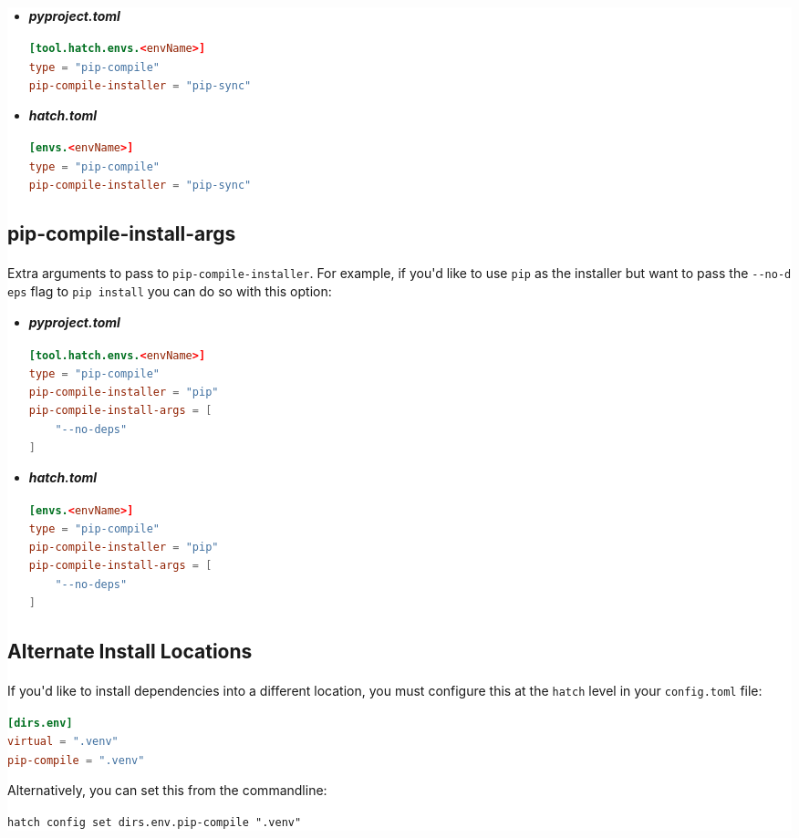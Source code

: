 -   **_pyproject.toml_**

    ```toml
    [tool.hatch.envs.<envName>]
    type = "pip-compile"
    pip-compile-installer = "pip-sync"
    ```

-   **_hatch.toml_**

    ```toml
    [envs.<envName>]
    type = "pip-compile"
    pip-compile-installer = "pip-sync"
    ```

## pip-compile-install-args

Extra arguments to pass to `pip-compile-installer`. For example, if you'd like to use `pip` as the
installer but want to pass the `--no-deps` flag to `pip install` you can do so with this option:

-   **_pyproject.toml_**

    ```toml
    [tool.hatch.envs.<envName>]
    type = "pip-compile"
    pip-compile-installer = "pip"
    pip-compile-install-args = [
        "--no-deps"
    ]
    ```

-   **_hatch.toml_**

    ```toml
    [envs.<envName>]
    type = "pip-compile"
    pip-compile-installer = "pip"
    pip-compile-install-args = [
        "--no-deps"
    ]
    ```

## Alternate Install Locations

If you'd like to install dependencies into a different location, you must configure
this at the `hatch` level in your `config.toml` file:

```toml
[dirs.env]
virtual = ".venv"
pip-compile = ".venv"
```

Alternatively, you can set this from the commandline:

```shell
hatch config set dirs.env.pip-compile ".venv"
```

[pip-sync]: https://github.com/jazzband/pip-tools
[pip]: https://pip.pypa.io
[inheritance]: hhttps://hatch.pypa.io/latest/config/environment/overview/#inheritance
[uv]: https://github.com/astral-sh/uv

